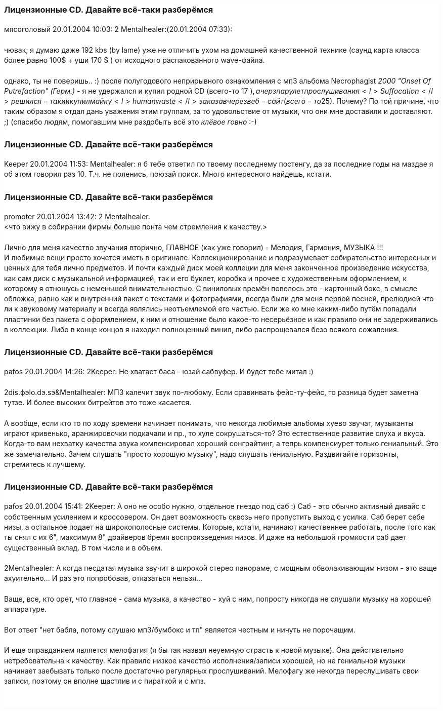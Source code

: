 ### Лицензионные CD. Давайте всё-таки разберёмся

мясоголовый 20.01.2004 10:03:
2 Mentalhealer:(20.01.2004 07:33):<BR><BR>чювак, я думаю даже 192 kbs (by lame) уже не отличить ухом на домашней качественной технике (саунд карта класса более равно 100$ + уши 170 $ ) от исходного распакованного wave-файла.<BR><BR>однако, ты не поверишь.. :) после полугодового неприрывного ознакомления с мп3 альбома Necrophagist <I>2000 "Onset Of Putrefaction" (Герм.)</I> - я не удержался и купил родной CD (всего-то 17 $), а черз пару лет прослушивания <I>Suffocation</I> решился-таки и купил майку <I>human waste</I> заказав  через веб-сайт (всего-то 25$). Почему? По той причине, что таким образом я отдал дань уважения этим группам, за то удовольствие от музыки, что они мне доставили и доставляют. ;) (спасибо людям, помогавшим мне раздобыть всё это <I>клёвое говно</I> :-)

### Лицензионные CD. Давайте всё-таки разберёмся

Keeper 20.01.2004 11:53:
 Mentalhealer: я б тебе ответил по твоему последнему постенгу, да за последние годы на маздае я об этом говорил раз 10. Т.ч. не поленись, поюзай поиск. Много интересного найдешь, кстати.

### Лицензионные CD. Давайте всё-таки разберёмся

promoter 20.01.2004 13:42:
2 Mentalhealer.<BR>&lt;что вижу в собирании фирмы больше понта чем стремления к качеству.&gt;<BR><BR>Лично для меня качество звучания вторично, ГЛАВНОЕ (как уже говорил) - Мелодия, Гармония, МУЗЫКА !!!<BR>И любимые вещи просто хочется иметь в оригинале. Коллекционирование и подразумевает собирательство интересных и ценных для тебя лично предметов. И почти каждый диск моей коллеции для меня законченное произведение искусства, как сам диск с музыкальной информацией, так и его буклет, коробка и прочее с художественным оформлением, к которому я отношусь с неменьшей внимательностью. С виниловых времён повелось это - картонный бокс, в смысле обложка, равно как и внутренний пакет с  текстами и фотографиями, всегда были для меня первой песней, прелюдией что ли к звуковому материалу и всегда являлись неотъемлемой его частью. Если же ко мне каким-либо путём попадали пластинки без пакета с оформлением, к ним и отношение было какое-то несерьёзное и как правило они не задерживались в коллекции. Либо в конце концов я находил полноценный винил, либо распрощевался безо всякого сожаления.

### Лицензионные CD. Давайте всё-таки разберёмся

pafos 20.01.2004 14:26:
2Keeper: Не хватает баса - юзай сабвуфер. И будет тебе митал :)<BR><BR>2dis.фэlо.dэ.sэ&Mentalhealer: МП3 калечит звук по-любому. Если сравинвать фейс-ту-фейс, то разница будет заметна тутзе. И более высоких битрейтов это тоже касается.<BR><BR>А вообще, если кто то по ходу времени начинает понимать, что некогда любимые альбомы хуево звучат, музыканты играют кривенько, аранжировочки подкачали и пр., то хуле сокрушаться-то?  Это естественное развитие слуха и вкуса. Когда-то вам нехватку качества звука компенсировал хороший сонграйтинг, а тепрь компенсиурет только гениальный. Это же замечательно. Зачем слушать "просто хорошую музыку", надо слушать гениальную. Раздвигайте горизонты, стремитесь к лучшему.

### Лицензионные CD. Давайте всё-таки разберёмся

pafos 20.01.2004 15:41:
2Keeper: А оно не особо нужно, отдельное гнездо под саб :) Саб - это обычно активный дивайс с собственным усилением и кроссовером. Он дает возможность сквозь него пропустить выход с усилка. Саб берет себе низы, а остальное подает на широкополосные системы. Которые, кстати, начинают качественнее работать, после того как ты снял с их 6", максимум 8" драйверов бремя воспроизведения низов. И даже на небольшой громкости саб дает существенный вклад. В том числе и в объем.<BR><BR>2Mentalhealer: А когда песдатая музыка звучит в широкой стерео панораме, с мощным обволакивающим низом - это ваще ахуительно... И раз это попробовав, отказаться нельзя...<BR><BR>Ваще, все, кто орет, что главное - сама музыка, а качество - хуй с ним, попросту никогда не слушали музыку на хорошей аппаратуре.<BR><BR>Вот ответ "нет бабла, потому слушаю мп3/бумбокс и тп" является честным и ничуть не порочащим.<BR><BR>И еще оправданием является мелофагия (я бы так назвал неуемную страсть к новой музыке). Она дейстивтельно нетребовательна к качеству. Как правило низкое качество исполнения/записи хорошей, но не гениальной музыки начинает заебывать только после достаточно регулярных прослушиваний. Мелофагу же некогда переслушивать свои записи, поэтому он вполне щастлив и с пираткой и с мпз. <BR><BR><BR>
